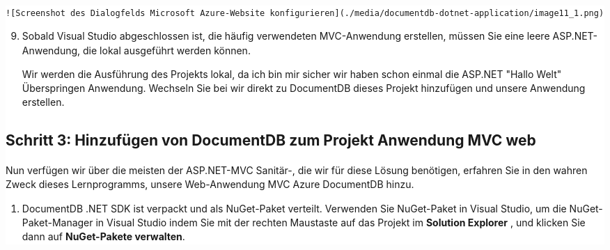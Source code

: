     ![Screenshot des Dialogfelds Microsoft Azure-Website konfigurieren](./media/documentdb-dotnet-application/image11_1.png)

9. Sobald Visual Studio abgeschlossen ist, die häufig verwendeten MVC-Anwendung erstellen, müssen Sie eine leere ASP.NET-Anwendung, die lokal ausgeführt werden können.

    Wir werden die Ausführung des Projekts lokal, da ich bin mir sicher wir haben schon einmal die ASP.NET "Hallo Welt" Überspringen Anwendung. Wechseln Sie bei wir direkt zu DocumentDB dieses Projekt hinzufügen und unsere Anwendung erstellen.

## <a name="_Toc395637767"></a>Schritt 3: Hinzufügen von DocumentDB zum Projekt Anwendung MVC web

Nun verfügen wir über die meisten der ASP.NET-MVC Sanitär-, die wir für diese Lösung benötigen, erfahren Sie in den wahren Zweck dieses Lernprogramms, unsere Web-Anwendung MVC Azure DocumentDB hinzu.

1. DocumentDB .NET SDK ist verpackt und als NuGet-Paket verteilt. Verwenden Sie NuGet-Paket in Visual Studio, um die NuGet-Paket-Manager in Visual Studio indem Sie mit der rechten Maustaste auf das Projekt im **Solution Explorer** , und klicken Sie dann auf **NuGet-Pakete verwalten**.
